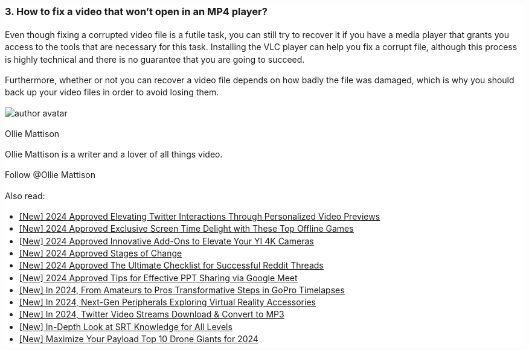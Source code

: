 ### 3\. How to fix a video that won’t open in an MP4 player?

Even though fixing a corrupted video file is a futile task, you can still try to recover it if you have a media player that grants you access to the tools that are necessary for this task. Installing the VLC player can help you fix a corrupt file, although this process is highly technical and there is no guarantee that you are going to succeed.

Furthermore, whether or not you can recover a video file depends on how badly the file was damaged, which is why you should back up your video files in order to avoid losing them.

![author avatar](https://images.wondershare.com/filmora/article-images/ollie-mattison.jpg)

Ollie Mattison

Ollie Mattison is a writer and a lover of all things video.

Follow @Ollie Mattison


<ins class="adsbygoogle"
     style="display:block"
     data-ad-format="autorelaxed"
     data-ad-client="ca-pub-7571918770474297"
     data-ad-slot="1223367746"></ins>



<ins class="adsbygoogle"
     style="display:block"
     data-ad-client="ca-pub-7571918770474297"
     data-ad-slot="8358498916"
     data-ad-format="auto"
     data-full-width-responsive="true"></ins>


<span class="atpl-alsoreadstyle">Also read:</span>
<div><ul>
<li><a href="https://twitter-videos.techidaily.com/new-2024-approved-elevating-twitter-interactions-through-personalized-video-previews/"><u>[New] 2024 Approved  Elevating Twitter Interactions Through Personalized Video Previews</u></a></li>
<li><a href="https://screen-capture.techidaily.com/new-2024-approved-exclusive-screen-time-delight-with-these-top-offline-games/"><u>[New] 2024 Approved  Exclusive Screen Time Delight with These Top Offline Games</u></a></li>
<li><a href="https://fox-friendly.techidaily.com/new-2024-approved-innovative-add-ons-to-elevate-your-yi-4k-cameras/"><u>[New] 2024 Approved  Innovative Add-Ons to Elevate Your YI 4K Cameras</u></a></li>
<li><a href="https://fox-friendly.techidaily.com/new-2024-approved-stages-of-change/"><u>[New] 2024 Approved  Stages of Change</u></a></li>
<li><a href="https://fox-friendly.techidaily.com/new-2024-approved-the-ultimate-checklist-for-successful-reddit-threads/"><u>[New] 2024 Approved  The Ultimate Checklist for Successful Reddit Threads</u></a></li>
<li><a href="https://screen-activity-recording.techidaily.com/new-2024-approved-tips-for-effective-ppt-sharing-via-google-meet/"><u>[New] 2024 Approved  Tips for Effective PPT Sharing via Google Meet</u></a></li>
<li><a href="https://fox-friendly.techidaily.com/new-in-2024-from-amateurs-to-pros-transformative-steps-in-gopro-timelapses/"><u>[New] In 2024, From Amateurs to Pros  Transformative Steps in GoPro Timelapses</u></a></li>
<li><a href="https://fox-friendly.techidaily.com/new-in-2024-next-gen-peripherals-exploring-virtual-reality-accessories/"><u>[New] In 2024, Next-Gen Peripherals  Exploring Virtual Reality Accessories</u></a></li>
<li><a href="https://fox-friendly.techidaily.com/new-in-2024-twitter-video-streams-download-and-convert-to-mp3/"><u>[New] In 2024, Twitter Video Streams  Download & Convert to MP3</u></a></li>
<li><a href="https://fox-friendly.techidaily.com/new-in-depth-look-at-srt-knowledge-for-all-levels/"><u>[New] In-Depth Look at SRT  Knowledge for All Levels</u></a></li>
<li><a href="https://fox-friendly.techidaily.com/new-maximize-your-payload-top-10-drone-giants-for-2024/"><u>[New] Maximize Your Payload  Top 10 Drone Giants for 2024</u></a></li>